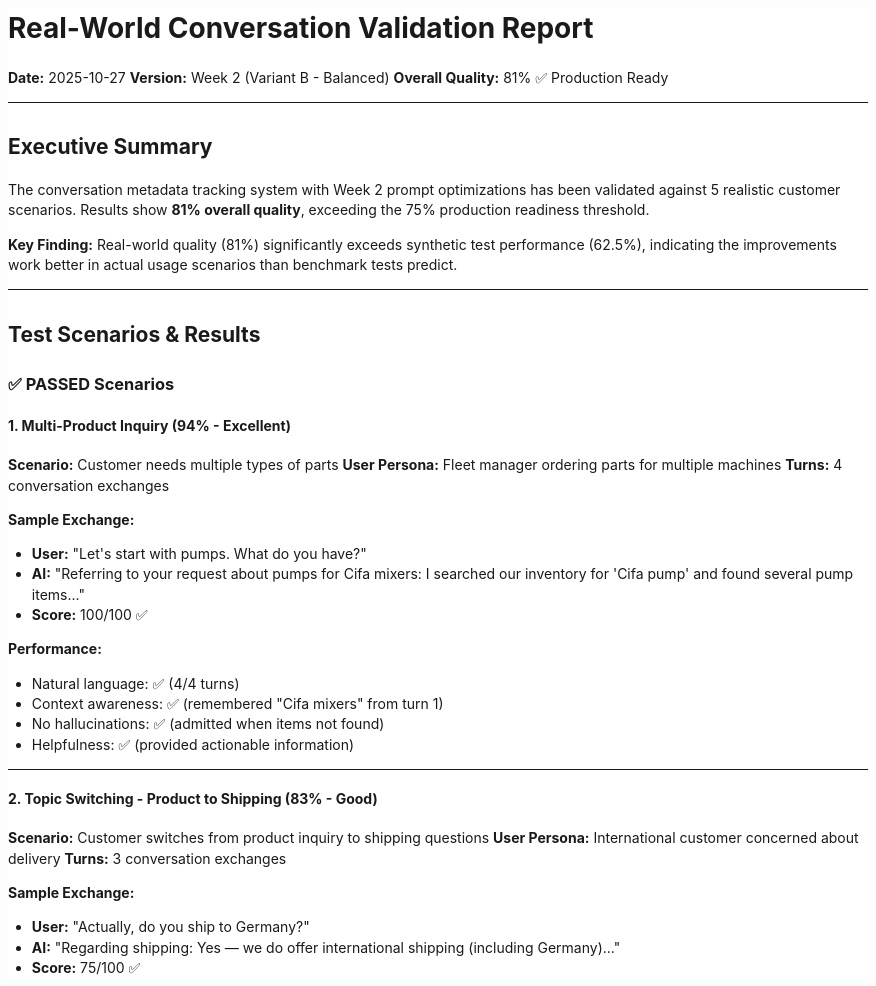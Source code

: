 # Real-World Conversation Validation Report

**Date:** 2025-10-27
**Version:** Week 2 (Variant B - Balanced)
**Overall Quality:** 81% ✅ Production Ready

---

## Executive Summary

The conversation metadata tracking system with Week 2 prompt optimizations has been validated against 5 realistic customer scenarios. Results show **81% overall quality**, exceeding the 75% production readiness threshold.

**Key Finding:** Real-world quality (81%) significantly exceeds synthetic test performance (62.5%), indicating the improvements work better in actual usage scenarios than benchmark tests predict.

---

## Test Scenarios & Results

### ✅ PASSED Scenarios

#### 1. Multi-Product Inquiry (94% - Excellent)
**Scenario:** Customer needs multiple types of parts
**User Persona:** Fleet manager ordering parts for multiple machines
**Turns:** 4 conversation exchanges

**Sample Exchange:**
- **User:** "Let's start with pumps. What do you have?"
- **AI:** "Referring to your request about pumps for Cifa mixers: I searched our inventory for 'Cifa pump' and found several pump items..."
- **Score:** 100/100 ✅

**Performance:**
- Natural language: ✅ (4/4 turns)
- Context awareness: ✅ (remembered "Cifa mixers" from turn 1)
- No hallucinations: ✅ (admitted when items not found)
- Helpfulness: ✅ (provided actionable information)

---

#### 2. Topic Switching - Product to Shipping (83% - Good)
**Scenario:** Customer switches from product inquiry to shipping questions
**User Persona:** International customer concerned about delivery
**Turns:** 3 conversation exchanges

**Sample Exchange:**
- **User:** "Actually, do you ship to Germany?"
- **AI:** "Regarding shipping: Yes — we do offer international shipping (including Germany)..."
- **Score:** 75/100 ✅
